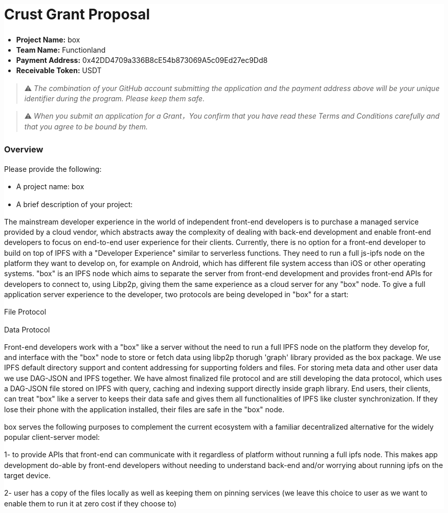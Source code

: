 # Crust Grant Proposal

* **Project Name:** box
* **Team Name:** Functionland
* **Payment Address:** 0x42DD4709a336B8cE54b873069A5c09Ed27ec9Dd8
* **Receivable Token:** USDT

> ⚠️ *The combination of your GitHub account submitting the application and the payment address above will be your unique identifier during the program. Please keep them safe.*

> ⚠️ *When you submit an application for a Grant，You confirm that you have read these Terms and Conditions carefully and that you agree to be bound by them.*

### Overview

Please provide the following:

  * A project name: box
  
  * A brief description of your project: 
  
  The mainstream developer experience in the world of independent front-end developers is to purchase a managed service provided by a cloud vendor, which abstracts away the complexity of dealing with back-end development and enable front-end developers to focus on end-to-end user experience for their clients. Currently, there is no option for a front-end developer to build on top of IPFS with a "Developer Experience" similar to serverless functions. They need to run a full js-ipfs node on the platform they want to develop on, for example on Android, which has different file system access than iOS or other operating systems. "box" is an IPFS node which aims to separate the server from front-end development and provides front-end APIs for developers to connect to, using Libp2p, giving them the same experience as a cloud server for any "box" node. To give a full application server experience to the developer, two protocols are being developed in "box" for a start:

File Protocol

Data Protocol

Front-end developers work with a "box" like a server without the need to run a full IPFS node on the platform they develop for, and interface with the "box" node to store or fetch data using libp2p thorugh 'graph' library provided as the box package. We use IPFS default directory support and content addressing for supporting folders and files. For storing meta data and other user data we use DAG-JSON and IPFS together. We have almost finalized file protocol and are still developing the data protocol, which uses a DAG-JSON file stored on IPFS with query, caching and indexing support directly inside graph library. End users, their clients, can treat "box" like a server to keeps their data safe and gives them all functionalities of IPFS like cluster synchronization. If they lose their phone with the application installed, their files are safe in the "box" node. 

box serves the following purposes to complement the current ecosystem with a familiar decentralized alternative for the widely popular client-server model:

1- to provide APIs that front-end can communicate with it regardless of platform without running a full ipfs node. This makes app development do-able by front-end developers without needing to understand back-end and/or worrying about running ipfs on the target device.

2- user has a copy of the files locally as well as keeping them on pinning services (we leave this choice to user as we want to enable them to run it at zero cost if they choose to)
